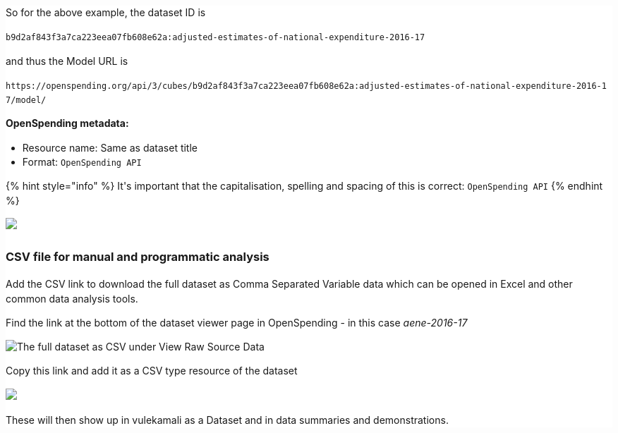 So for the above example, the dataset ID is

```text
b9d2af843f3a7ca223eea07fb608e62a:adjusted-estimates-of-national-expenditure-2016-17
```

and thus the Model URL is

```text
https://openspending.org/api/3/cubes/b9d2af843f3a7ca223eea07fb608e62a:adjusted-estimates-of-national-expenditure-2016-17/model/
```

**OpenSpending metadata:**

* Resource name: Same as dataset title
* Format: `OpenSpending API` 

{% hint style="info" %}
It's important that the capitalisation, spelling and spacing of this is correct: `OpenSpending API`
{% endhint %}

![](../../.gitbook/assets/vulekamali-datastore-openspending-api.png)

### CSV file for manual and programmatic analysis

Add the CSV link to download the full dataset as Comma Separated Variable data which can be opened in Excel and other common data analysis tools.

Find the link at the bottom of the dataset viewer page in OpenSpending - in this case _aene-2016-17_

![The full dataset as CSV under View Raw Source Data](../../.gitbook/assets/vulekamali-datastore-openspending-csv.png)

Copy this link and add it as a CSV type resource of the dataset

![](../../.gitbook/assets/vulekamali-datastore-csv.png)

These will then show up in vulekamali as a Dataset and in data summaries and demonstrations.

